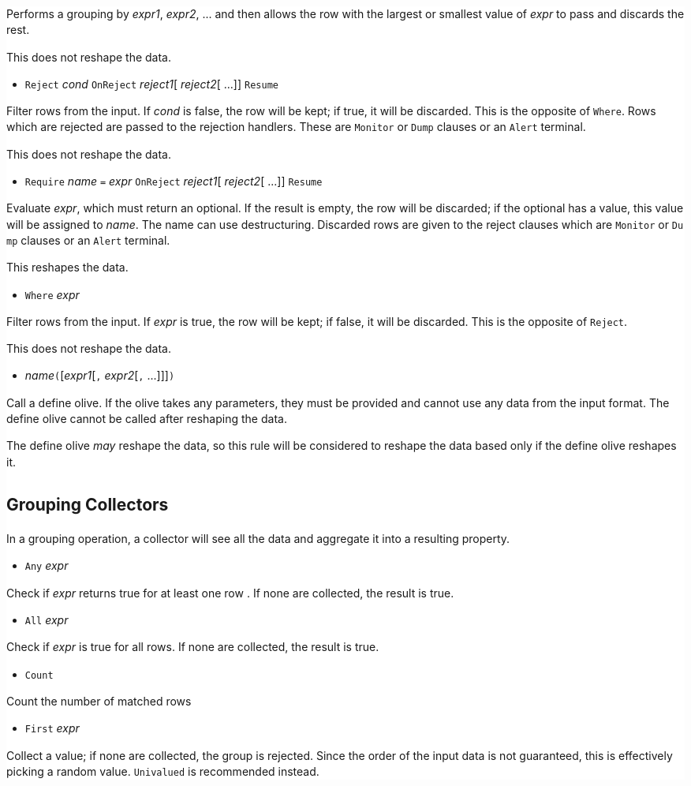 Performs a grouping by _expr1_, _expr2_, ... and then allows the row with the
largest or smallest value of _expr_ to pass and discards the rest.

This does not reshape the data.

- `Reject` _cond_ `OnReject` _reject1_[ _reject2_[ ...]] `Resume`

Filter rows from the input. If _cond_ is false, the row will be kept; if true,
it will be discarded. This is the opposite of `Where`. Rows which are rejected
are passed to the rejection handlers. These are `Monitor` or `Dump` clauses or
an `Alert` terminal.

This does not reshape the data.

- `Require` _name_ `=` _expr_ `OnReject` _reject1_[ _reject2_[ ...]] `Resume`

Evaluate _expr_, which must return an optional. If the result is empty, the row
will be discarded; if the optional has a value, this value will be assigned to
_name_. The name can use destructuring. Discarded rows are given to the reject
clauses which are `Monitor` or `Dump` clauses or an `Alert` terminal.

This reshapes the data.

- `Where` _expr_

Filter rows from the input. If _expr_ is true, the row will be kept; if false,
it will be discarded. This is the opposite of `Reject`.

This does not reshape the data.

- _name_`(`[_expr1_[`,` _expr2_[`,` ...]]]`)`

Call a define olive. If the olive takes any parameters, they must be provided
and cannot use any data from the input format. The define olive cannot be
called after reshaping the data.

The define olive _may_ reshape the data, so this rule will be considered to
reshape the data based only if the define olive reshapes it.

## Grouping Collectors
In a grouping operation, a collector will see all the data and aggregate it into a resulting property.

- `Any` _expr_

Check if _expr_ returns true for at least one row . If none are collected, the result is true.

- `All` _expr_

Check if _expr_ is true for all rows. If none are collected, the result is true.

- `Count`

Count the number of matched rows

- `First` _expr_

Collect a value; if none are collected, the group is rejected. Since the order of the input data is not guaranteed, this is effectively picking a random value. `Univalued` is recommended instead.
